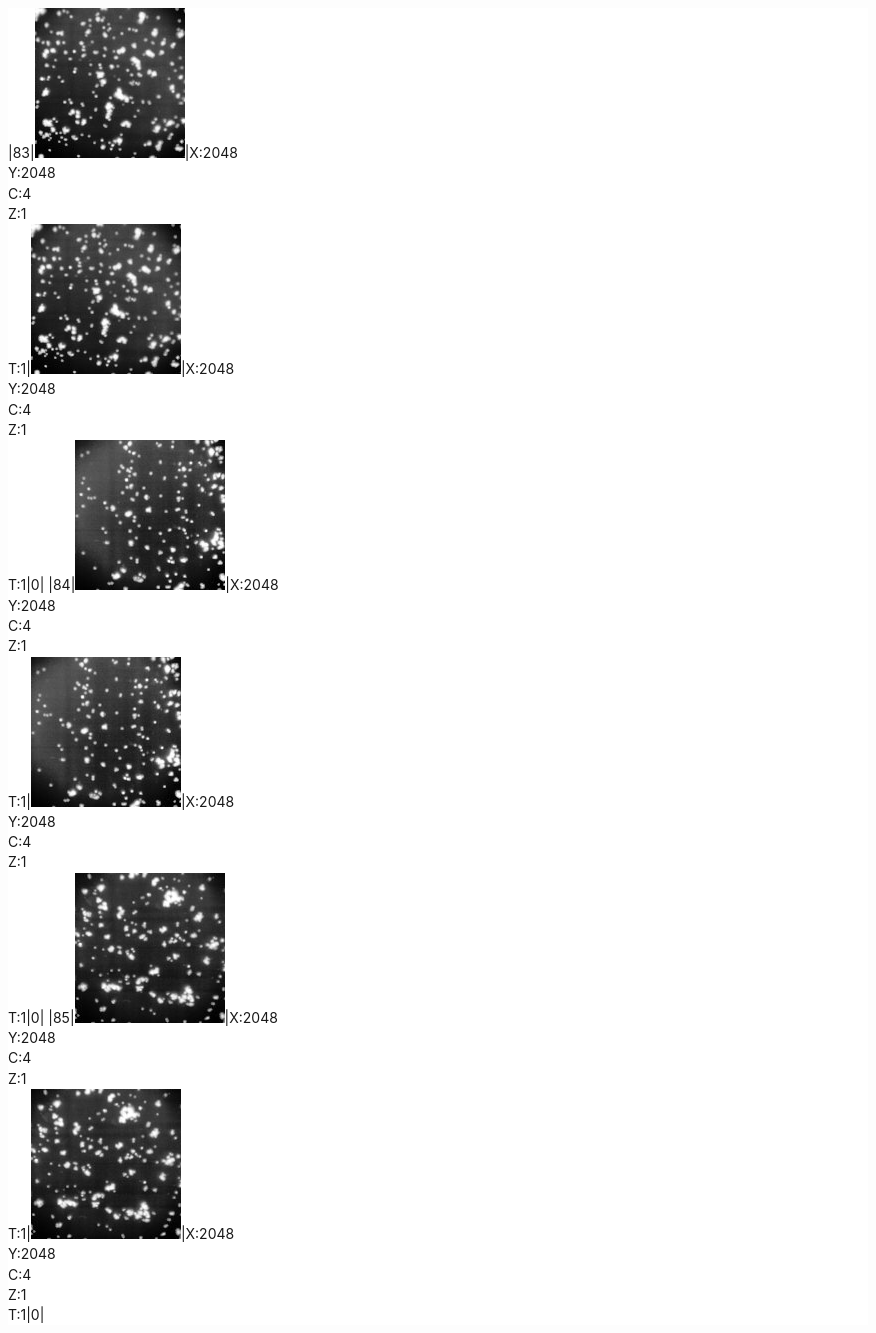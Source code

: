 |83|![test-plate.quick_true.flat_true.stitch_true.series_83.jpg](test-plate/test-plate.quick_true.flat_true.stitch_true.series_83.jpg)|X:2048<br>Y:2048<br>C:4<br>Z:1<br>T:1|![test-plate.quick_false.flat_true.stitch_true.series_83.jpg](test-plate/test-plate.quick_false.flat_true.stitch_true.series_83.jpg)|X:2048<br>Y:2048<br>C:4<br>Z:1<br>T:1|0|
|84|![test-plate.quick_true.flat_true.stitch_true.series_84.jpg](test-plate/test-plate.quick_true.flat_true.stitch_true.series_84.jpg)|X:2048<br>Y:2048<br>C:4<br>Z:1<br>T:1|![test-plate.quick_false.flat_true.stitch_true.series_84.jpg](test-plate/test-plate.quick_false.flat_true.stitch_true.series_84.jpg)|X:2048<br>Y:2048<br>C:4<br>Z:1<br>T:1|0|
|85|![test-plate.quick_true.flat_true.stitch_true.series_85.jpg](test-plate/test-plate.quick_true.flat_true.stitch_true.series_85.jpg)|X:2048<br>Y:2048<br>C:4<br>Z:1<br>T:1|![test-plate.quick_false.flat_true.stitch_true.series_85.jpg](test-plate/test-plate.quick_false.flat_true.stitch_true.series_85.jpg)|X:2048<br>Y:2048<br>C:4<br>Z:1<br>T:1|0|